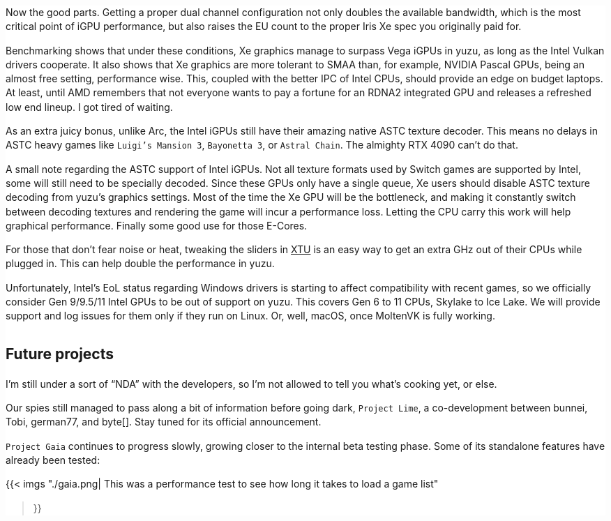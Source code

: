 Now the good parts.
Getting a proper dual channel configuration not only doubles the available bandwidth, which is the most critical point of iGPU performance, but also raises the EU count to the proper Iris Xe spec you originally paid for.

Benchmarking shows that under these conditions, Xe graphics manage to surpass Vega iGPUs in yuzu, as long as the Intel Vulkan drivers cooperate.
It also shows that Xe graphics are more tolerant to SMAA than, for example, NVIDIA Pascal GPUs, being an almost free setting, performance wise.
This, coupled with the better IPC of Intel CPUs, should provide an edge on budget laptops.
At least, until AMD remembers that not everyone wants to pay a fortune for an RDNA2 integrated GPU and releases a refreshed low end lineup. I got tired of waiting.

As an extra juicy bonus, unlike Arc, the Intel iGPUs still have their amazing native ASTC texture decoder. 
This means no delays in ASTC heavy games like `Luigi’s Mansion 3`, `Bayonetta 3`, or `Astral Chain`. The almighty RTX 4090 can’t do that.

A small note regarding the ASTC support of Intel iGPUs.
Not all texture formats used by Switch games are supported by Intel, some will still need to be specially decoded.
Since these GPUs only have a single queue, Xe users should disable ASTC texture decoding from yuzu’s graphics settings. 
Most of the time the Xe GPU will be the bottleneck, and making it constantly switch between decoding textures and rendering the game will incur a performance loss.
Letting the CPU carry this work will help graphical performance. 
Finally some good use for those E-Cores.

For those that don’t fear noise or heat, tweaking the sliders in [XTU](https://www.intel.com/content/www/us/en/download/17881/29183/intel-extreme-tuning-utility-intel-xtu.html?) is an easy way to get an extra GHz out of their CPUs while plugged in. 
This can help double the performance in yuzu.

Unfortunately, Intel’s EoL status regarding Windows drivers is starting to affect compatibility with recent games, so we officially consider Gen 9/9.5/11 Intel GPUs to be out of support on yuzu.
This covers Gen 6 to 11 CPUs, Skylake to Ice Lake.
We will provide support and log issues for them only if they run on Linux. 
Or, well, macOS, once MoltenVK is fully working.

## Future projects

I’m still under a sort of “NDA” with the developers, so I’m not allowed to tell you what’s cooking yet, or else.

Our spies still managed to pass along a bit of information before going dark, `Project Lime`, a co-development between bunnei, Tobi, german77, and byte[].
Stay tuned for its official announcement.

`Project Gaia` continues to progress slowly, growing closer to the internal beta testing phase.
Some of its standalone features have already been tested:

{{< imgs
	"./gaia.png| This was a performance test to see how long it takes to load a game list"
  >}}
